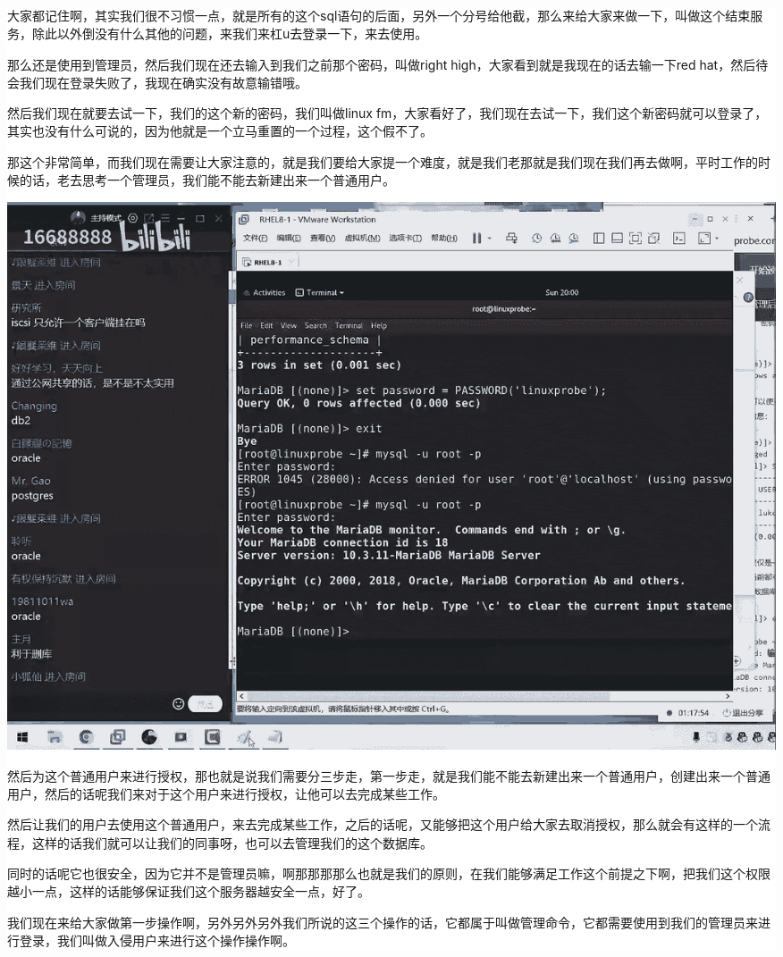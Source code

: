 大家都记住啊，其实我们很不习惯一点，就是所有的这个sql语句的后面，另外一个分号给他截，那么来给大家来做一下，叫做这个结束服务，除此以外倒没有什么其他的问题，来我们来杠u去登录一下，来去使用。

那么还是使用到管理员，然后我们现在还去输入到我们之前那个密码，叫做right high，大家看到就是我现在的话去输一下red hat，然后待会我们现在登录失败了，我现在确实没有故意输错哦。

然后我们现在就要去试一下，我们的这个新的密码，我们叫做linux fm，大家看好了，我们现在去试一下，我们这个新密码就可以登录了，其实也没有什么可说的，因为他就是一个立马重置的一个过程，这个假不了。

那这个非常简单，而我们现在需要让大家注意的，就是我们要给大家提一个难度，就是我们老那就是我们现在我们再去做啊，平时工作的时候的话，老去思考一个管理员，我们能不能去新建出来一个普通用户。



![](img/5cf49904607924b188e3698cc975c73f_109.png)

然后为这个普通用户来进行授权，那也就是说我们需要分三步走，第一步走，就是我们能不能去新建出来一个普通用户，创建出来一个普通用户，然后的话呢我们来对于这个用户来进行授权，让他可以去完成某些工作。

然后让我们的用户去使用这个普通用户，来去完成某些工作，之后的话呢，又能够把这个用户给大家去取消授权，那么就会有这样的一个流程，这样的话我们就可以让我们的同事呀，也可以去管理我们的这个数据库。

同时的话呢它也很安全，因为它并不是管理员嘛，啊那那那那么也就是我们的原则，在我们能够满足工作这个前提之下啊，把我们这个权限越小一点，这样的话能够保证我们这个服务器越安全一点，好了。

我们现在来给大家做第一步操作啊，另外另外另外我们所说的这三个操作的话，它都属于叫做管理命令，它都需要使用到我们的管理员来进行登录，我们叫做入侵用户来进行这个操作操作啊。



